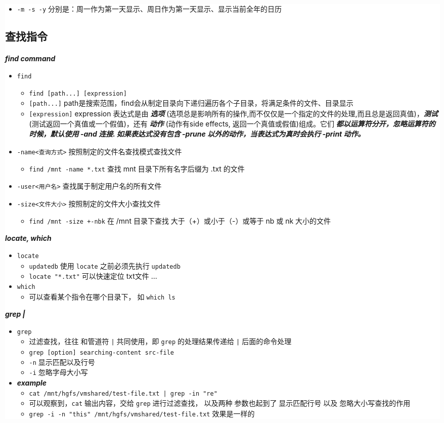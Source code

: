   - `-m -s -y` 分别是：周一作为第一天显示、周日作为第一天显示、显示当前全年的日历


## 查找指令
***find command***
- `find`
  - `find [path...] [expression]` 
  - `[path...]` path是搜索范围，find会从制定目录向下递归遍历各个子目录，将满足条件的文件、目录显示
  - `[expression]` expression 表达式是由 ***选项*** (选项总是影响所有的操作,而不仅仅是一个指定的文件的处理,而且总是返回真值)，***测试*** (测试返回一个真值或一个假值)，还有 ***动作*** (动作有side effects, 返回一个真值或假值)组成。它们 ***都以运算符分开，忽略运算符的时候，默认使用 -and 连接. 如果表达式没有包含 -prune 以外的动作，当表达式为真时会执行 -print 动作。***

- `-name<查询方式>` 按照制定的文件名查找模式查找文件
  - `find /mnt -name *.txt` 查找 mnt 目录下所有名字后缀为 .txt 的文件
- `-user<用户名>` 查找属于制定用户名的所有文件
- `-size<文件大小>` 按照制定的文件大小查找文件
  - `find /mnt -size +-nbk` 在 /mnt 目录下查找 大于（+）或小于（-）或等于 nb 或 nk 大小的文件

***locate, which***
- `locate`
  - `updatedb` 使用 `locate` 之前必须先执行 `updatedb`
  - `locate "*.txt"` 可以快速定位 txt文件 ...
- `which`
  - 可以查看某个指令在哪个目录下， 如 `which ls`

***grep |***
- `grep` 
  - 过滤查找，往往 和管道符 `|` 共同使用，即 `grep` 的处理结果传递给 `|` 后面的命令处理
  - `grep [option] searching-content src-file`
  - `-n` 显示匹配以及行号
  - `-i` 忽略字母大小写
- ***example***
  - `cat /mnt/hgfs/vmshared/test-file.txt | grep -in "re"`
  - 可以观察到，`cat` 输出内容，交给 `grep` 进行过滤查找， 以及两种 参数也起到了 显示匹配行号 以及 忽略大小写查找的作用
  - `grep -i -n "this" /mnt/hgfs/vmshared/test-file.txt` 效果是一样的

<div style="text-align:center">